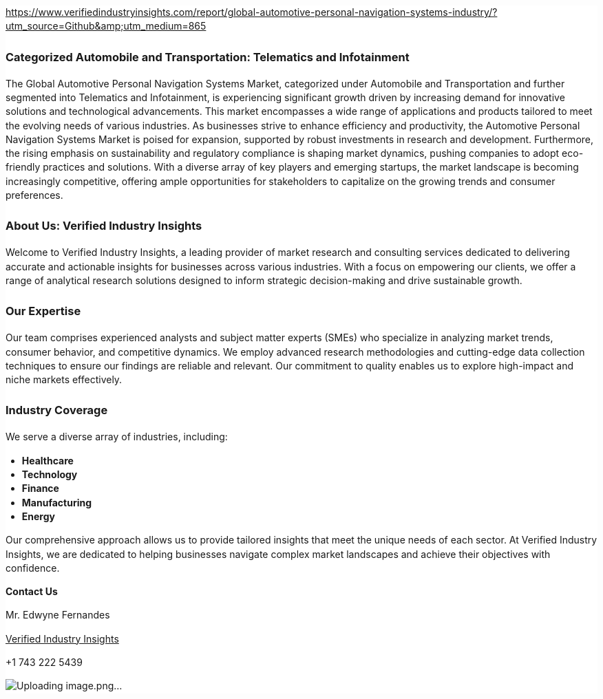 </strong><a href="https://www.verifiedindustryinsights.com/report/global-automotive-personal-navigation-systems-industry/?utm_source=Github&amp;utm_medium=865">https://www.verifiedindustryinsights.com/report/global-automotive-personal-navigation-systems-industry/?utm_source=Github&amp;utm_medium=865</a>&nbsp;</p><h3>Categorized Automobile and Transportation: Telematics and Infotainment </h3><p>The Global Automotive Personal Navigation Systems Market, categorized under Automobile and Transportation and further segmented into Telematics and Infotainment, is experiencing significant growth driven by increasing demand for innovative solutions and technological advancements. This market encompasses a wide range of applications and products tailored to meet the evolving needs of various industries. As businesses strive to enhance efficiency and productivity, the Automotive Personal Navigation Systems Market is poised for expansion, supported by robust investments in research and development. Furthermore, the rising emphasis on sustainability and regulatory compliance is shaping market dynamics, pushing companies to adopt eco-friendly practices and solutions. With a diverse array of key players and emerging startups, the market landscape is becoming increasingly competitive, offering ample opportunities for stakeholders to capitalize on the growing trends and consumer preferences.</p><h3>About Us: Verified Industry Insights</h3><p>Welcome to Verified Industry Insights, a leading provider of market research and consulting services dedicated to delivering accurate and actionable insights for businesses across various industries. With a focus on empowering our clients, we offer a range of analytical research solutions designed to inform strategic decision-making and drive sustainable growth.</p><h3>Our Expertise</h3><p>Our team comprises experienced analysts and subject matter experts (SMEs) who specialize in analyzing market trends, consumer behavior, and competitive dynamics. We employ advanced research methodologies and cutting-edge data collection techniques to ensure our findings are reliable and relevant. Our commitment to quality enables us to explore high-impact and niche markets effectively.</p><h3>Industry Coverage</h3><p>We serve a diverse array of industries, including:</p><ul><li><strong>Healthcare</strong></li><li><strong>Technology</strong></li><li><strong>Finance</strong></li><li><strong>Manufacturing</strong></li><li><strong>Energy</strong></li></ul><p>Our comprehensive approach allows us to provide tailored insights that meet the unique needs of each sector. At Verified Industry Insights, we are dedicated to helping businesses navigate complex market landscapes and achieve their objectives with confidence.</p><p><strong>Contact Us</strong></p><p>Mr. Edwyne Fernandes</p><p><a href="https://www.verifiedindustryinsights.com/">Verified Industry Insights</a></p><p>+1 743 222 5439</p>
![Uploading image.png…]()
